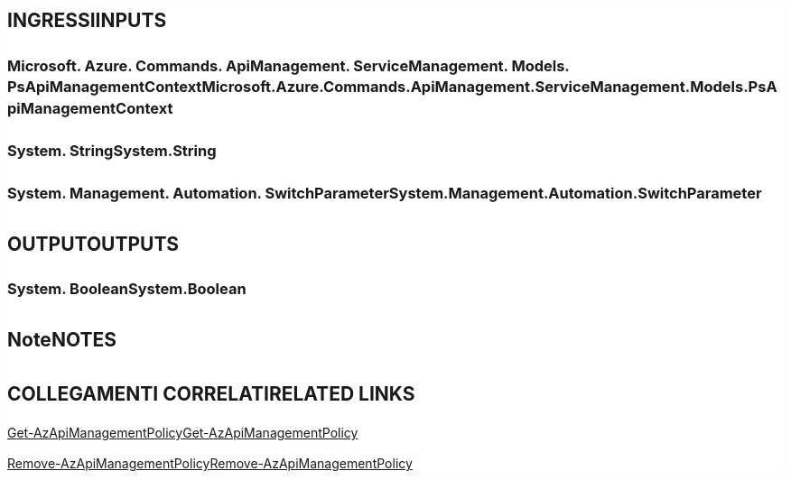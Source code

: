 ## <span data-ttu-id="aee85-159">INGRESSI</span><span class="sxs-lookup"><span data-stu-id="aee85-159">INPUTS</span></span>

### <span data-ttu-id="aee85-160">Microsoft. Azure. Commands. ApiManagement. ServiceManagement. Models. PsApiManagementContext</span><span class="sxs-lookup"><span data-stu-id="aee85-160">Microsoft.Azure.Commands.ApiManagement.ServiceManagement.Models.PsApiManagementContext</span></span>

### <span data-ttu-id="aee85-161">System. String</span><span class="sxs-lookup"><span data-stu-id="aee85-161">System.String</span></span>

### <span data-ttu-id="aee85-162">System. Management. Automation. SwitchParameter</span><span class="sxs-lookup"><span data-stu-id="aee85-162">System.Management.Automation.SwitchParameter</span></span>

## <span data-ttu-id="aee85-163">OUTPUT</span><span class="sxs-lookup"><span data-stu-id="aee85-163">OUTPUTS</span></span>

### <span data-ttu-id="aee85-164">System. Boolean</span><span class="sxs-lookup"><span data-stu-id="aee85-164">System.Boolean</span></span>

## <span data-ttu-id="aee85-165">Note</span><span class="sxs-lookup"><span data-stu-id="aee85-165">NOTES</span></span>

## <span data-ttu-id="aee85-166">COLLEGAMENTI CORRELATI</span><span class="sxs-lookup"><span data-stu-id="aee85-166">RELATED LINKS</span></span>

[<span data-ttu-id="aee85-167">Get-AzApiManagementPolicy</span><span class="sxs-lookup"><span data-stu-id="aee85-167">Get-AzApiManagementPolicy</span></span>](./Get-AzApiManagementPolicy.md)

[<span data-ttu-id="aee85-168">Remove-AzApiManagementPolicy</span><span class="sxs-lookup"><span data-stu-id="aee85-168">Remove-AzApiManagementPolicy</span></span>](./Remove-AzApiManagementPolicy.md)


